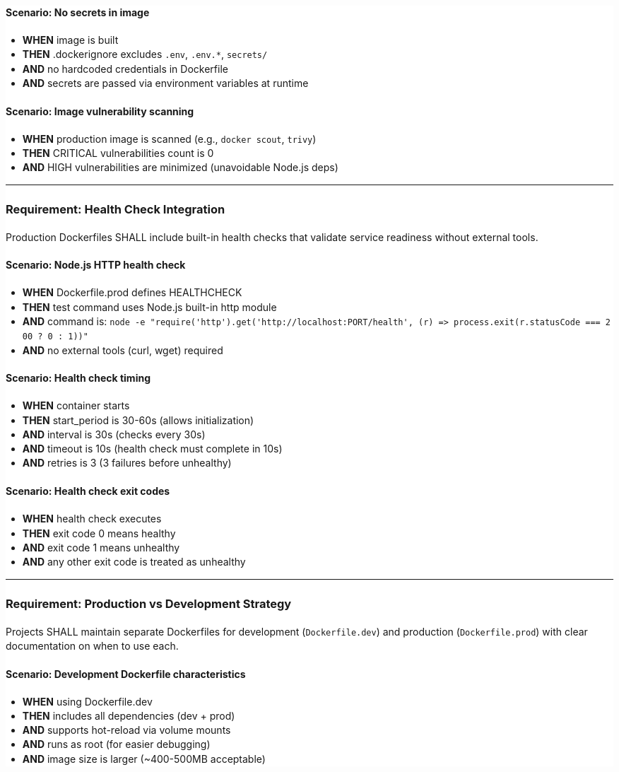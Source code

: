 #### Scenario: No secrets in image
- **WHEN** image is built
- **THEN** .dockerignore excludes `.env`, `.env.*`, `secrets/`
- **AND** no hardcoded credentials in Dockerfile
- **AND** secrets are passed via environment variables at runtime

#### Scenario: Image vulnerability scanning
- **WHEN** production image is scanned (e.g., `docker scout`, `trivy`)
- **THEN** CRITICAL vulnerabilities count is 0
- **AND** HIGH vulnerabilities are minimized (unavoidable Node.js deps)

---

### Requirement: Health Check Integration

Production Dockerfiles SHALL include built-in health checks that validate service readiness without external tools.

#### Scenario: Node.js HTTP health check
- **WHEN** Dockerfile.prod defines HEALTHCHECK
- **THEN** test command uses Node.js built-in http module
- **AND** command is: `node -e "require('http').get('http://localhost:PORT/health', (r) => process.exit(r.statusCode === 200 ? 0 : 1))"`
- **AND** no external tools (curl, wget) required

#### Scenario: Health check timing
- **WHEN** container starts
- **THEN** start_period is 30-60s (allows initialization)
- **AND** interval is 30s (checks every 30s)
- **AND** timeout is 10s (health check must complete in 10s)
- **AND** retries is 3 (3 failures before unhealthy)

#### Scenario: Health check exit codes
- **WHEN** health check executes
- **THEN** exit code 0 means healthy
- **AND** exit code 1 means unhealthy
- **AND** any other exit code is treated as unhealthy

---

### Requirement: Production vs Development Strategy

Projects SHALL maintain separate Dockerfiles for development (`Dockerfile.dev`) and production (`Dockerfile.prod`) with clear documentation on when to use each.

#### Scenario: Development Dockerfile characteristics
- **WHEN** using Dockerfile.dev
- **THEN** includes all dependencies (dev + prod)
- **AND** supports hot-reload via volume mounts
- **AND** runs as root (for easier debugging)
- **AND** image size is larger (~400-500MB acceptable)
